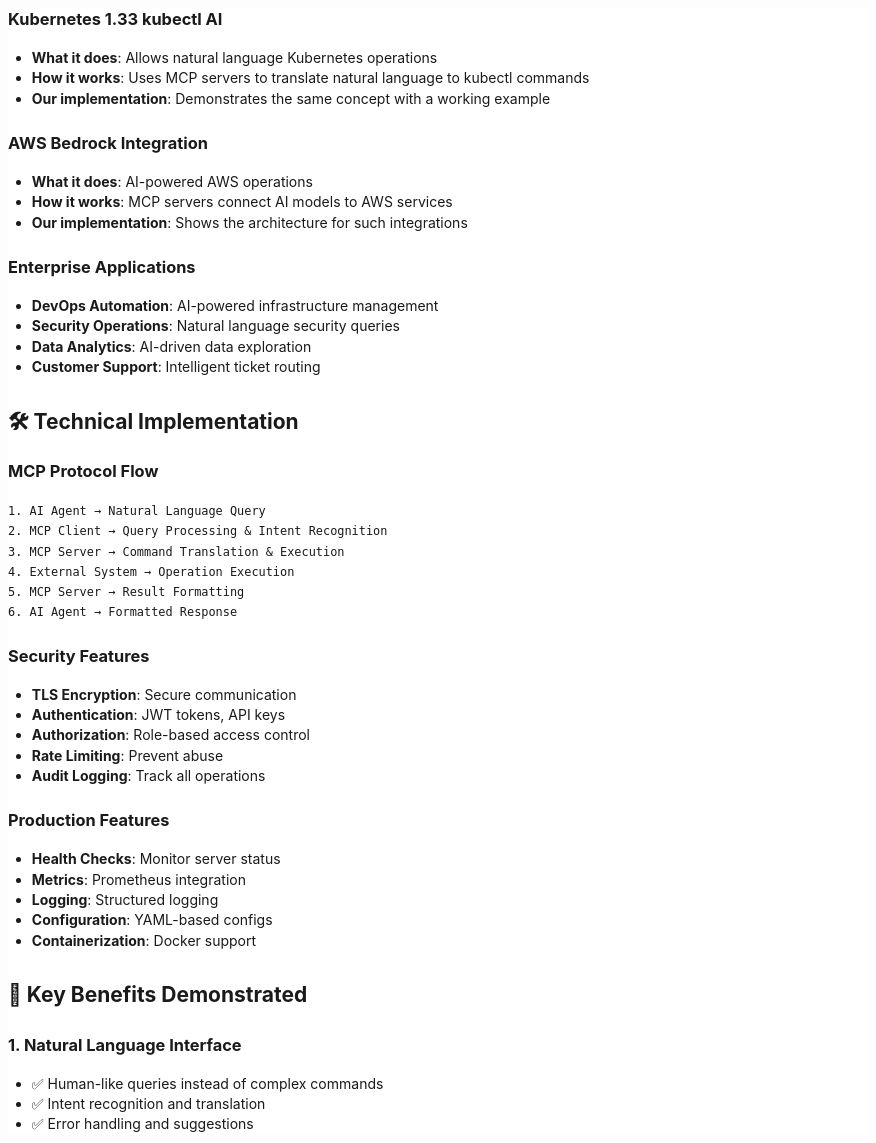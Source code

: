 ### Kubernetes 1.33 kubectl AI
- **What it does**: Allows natural language Kubernetes operations
- **How it works**: Uses MCP servers to translate natural language to kubectl commands
- **Our implementation**: Demonstrates the same concept with a working example

### AWS Bedrock Integration
- **What it does**: AI-powered AWS operations
- **How it works**: MCP servers connect AI models to AWS services
- **Our implementation**: Shows the architecture for such integrations

### Enterprise Applications
- **DevOps Automation**: AI-powered infrastructure management
- **Security Operations**: Natural language security queries
- **Data Analytics**: AI-driven data exploration
- **Customer Support**: Intelligent ticket routing

## 🛠️ Technical Implementation

### MCP Protocol Flow
```
1. AI Agent → Natural Language Query
2. MCP Client → Query Processing & Intent Recognition
3. MCP Server → Command Translation & Execution
4. External System → Operation Execution
5. MCP Server → Result Formatting
6. AI Agent → Formatted Response
```

### Security Features
- **TLS Encryption**: Secure communication
- **Authentication**: JWT tokens, API keys
- **Authorization**: Role-based access control
- **Rate Limiting**: Prevent abuse
- **Audit Logging**: Track all operations

### Production Features
- **Health Checks**: Monitor server status
- **Metrics**: Prometheus integration
- **Logging**: Structured logging
- **Configuration**: YAML-based configs
- **Containerization**: Docker support

## 🎯 Key Benefits Demonstrated

### 1. **Natural Language Interface**
- ✅ Human-like queries instead of complex commands
- ✅ Intent recognition and translation
- ✅ Error handling and suggestions
